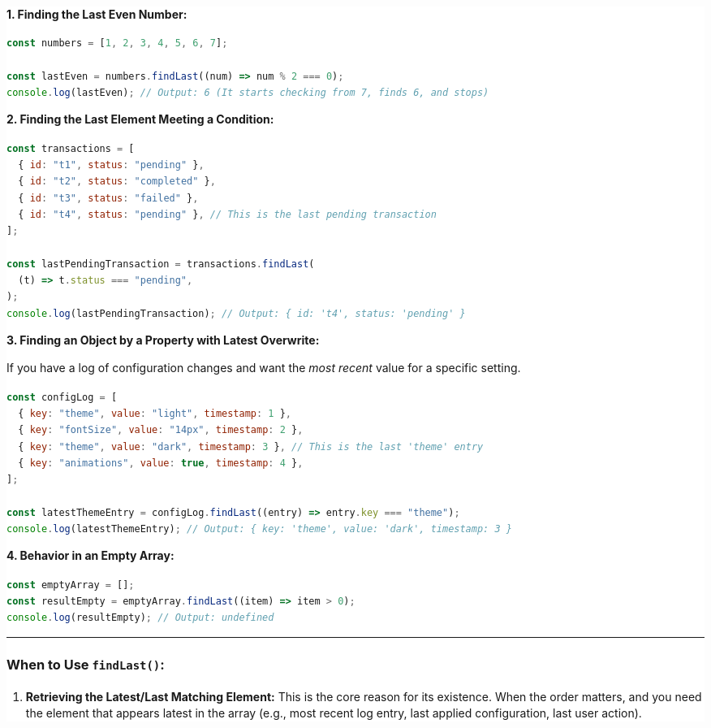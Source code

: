 **1. Finding the Last Even Number:**

```javascript
const numbers = [1, 2, 3, 4, 5, 6, 7];

const lastEven = numbers.findLast((num) => num % 2 === 0);
console.log(lastEven); // Output: 6 (It starts checking from 7, finds 6, and stops)
```

**2. Finding the Last Element Meeting a Condition:**

```javascript
const transactions = [
  { id: "t1", status: "pending" },
  { id: "t2", status: "completed" },
  { id: "t3", status: "failed" },
  { id: "t4", status: "pending" }, // This is the last pending transaction
];

const lastPendingTransaction = transactions.findLast(
  (t) => t.status === "pending",
);
console.log(lastPendingTransaction); // Output: { id: 't4', status: 'pending' }
```

**3. Finding an Object by a Property with Latest Overwrite:**

If you have a log of configuration changes and want the _most recent_ value for a specific setting.

```javascript
const configLog = [
  { key: "theme", value: "light", timestamp: 1 },
  { key: "fontSize", value: "14px", timestamp: 2 },
  { key: "theme", value: "dark", timestamp: 3 }, // This is the last 'theme' entry
  { key: "animations", value: true, timestamp: 4 },
];

const latestThemeEntry = configLog.findLast((entry) => entry.key === "theme");
console.log(latestThemeEntry); // Output: { key: 'theme', value: 'dark', timestamp: 3 }
```

**4. Behavior in an Empty Array:**

```javascript
const emptyArray = [];
const resultEmpty = emptyArray.findLast((item) => item > 0);
console.log(resultEmpty); // Output: undefined
```

---

### When to Use `findLast()`:

1.  **Retrieving the Latest/Last Matching Element:**
    This is the core reason for its existence. When the order matters, and you need the element that appears latest in the array (e.g., most recent log entry, last applied configuration, last user action).
